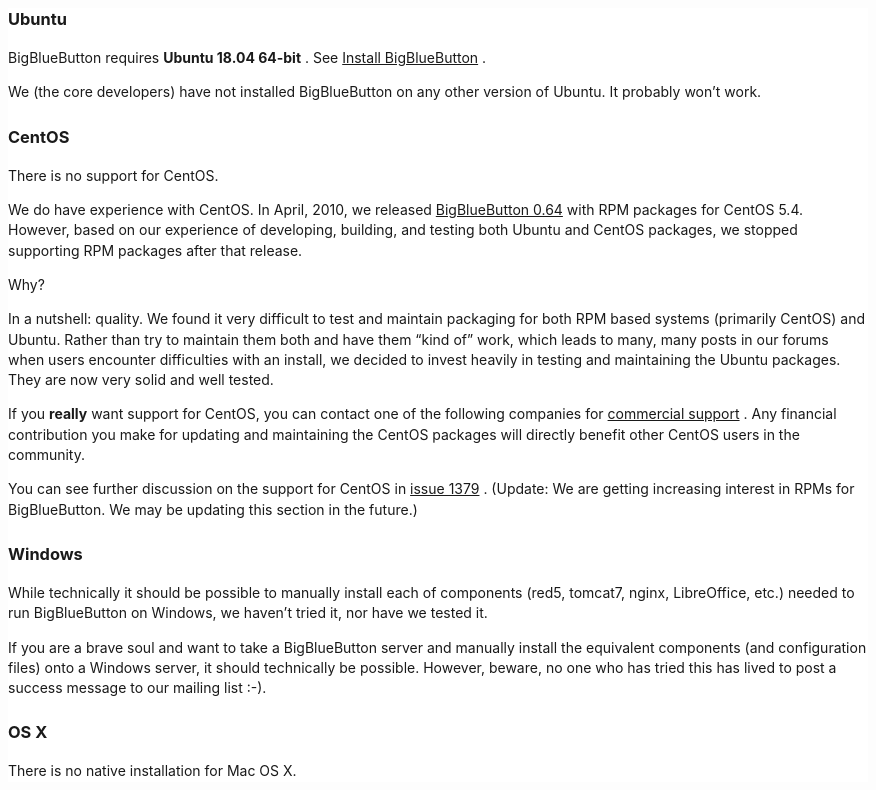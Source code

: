 ### Ubuntu

BigBlueButton requires
**Ubuntu 18.04 64-bit**
. See
[Install BigBlueButton](https://docs.bigbluebutton.org/install/install.html)
.

We (the core developers) have not installed BigBlueButton on any other version of Ubuntu. It probably won’t work.

### CentOS

There is no support for CentOS.

We do have experience with CentOS. In April, 2010, we released
[BigBlueButton 0.64](https://docs.bigbluebutton.org/support/release-notes.html#release-0.64:-lickety-split)
with RPM packages for CentOS 5.4. However, based on our experience of developing, building, and testing both Ubuntu and CentOS packages, we stopped supporting RPM packages after that release.

Why?

In a nutshell: quality. We found it very difficult to test and maintain packaging for both RPM based systems (primarily CentOS) and Ubuntu. Rather than try to maintain them both and have them “kind of” work, which leads to many, many posts in our forums when users encounter difficulties with an install, we decided to invest heavily in testing and maintaining the Ubuntu packages. They are now very solid and well tested.

If you
**really**
want support for CentOS, you can contact one of the following companies for
[commercial support](http://bigbluebutton.org/commercial-support)
. Any financial contribution you make for updating and maintaining the CentOS packages will directly benefit other CentOS users in the community.

You can see further discussion on the support for CentOS in
[issue 1379](https://github.com/bigbluebutton/bigbluebutton/issues/1379)
. (Update: We are getting increasing interest in RPMs for BigBlueButton. We may be updating this section in the future.)

### Windows

While technically it should be possible to manually install each of components (red5, tomcat7, nginx, LibreOffice, etc.) needed to run BigBlueButton on Windows, we haven’t tried it, nor have we tested it.

If you are a brave soul and want to take a BigBlueButton server and manually install the equivalent components (and configuration files) onto a Windows server, it should technically be possible. However, beware, no one who has tried this has lived to post a success message to our mailing list :-).

### OS X

There is no native installation for Mac OS X.
